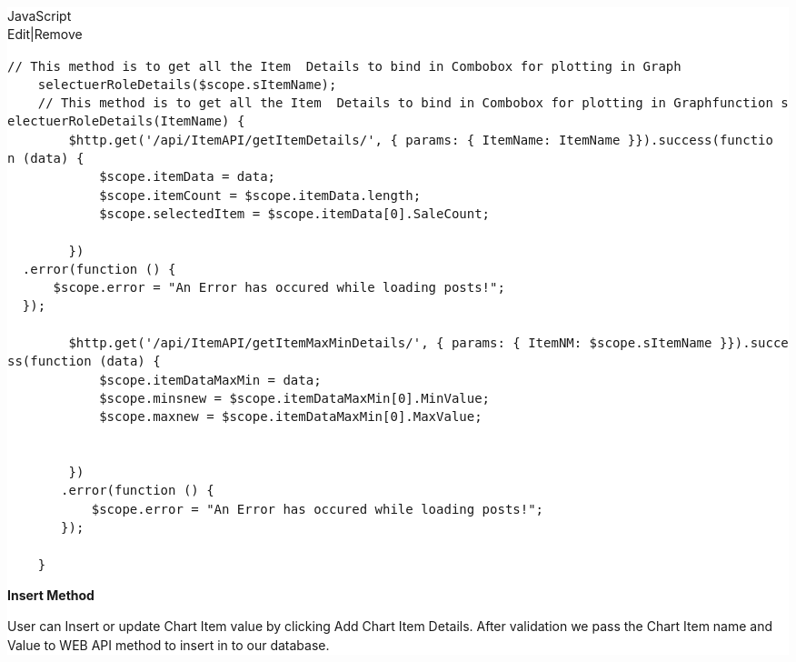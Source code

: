 <div class="title">JavaScript</div>
<div class="pluginLinkHolder"><span class="pluginEditHolderLink">Edit</span>|<span class="pluginRemoveHolderLink">Remove</span></div>
<div class="preview">
<pre class="js"><span class="js__sl_comment">//&nbsp;This&nbsp;method&nbsp;is&nbsp;to&nbsp;get&nbsp;all&nbsp;the&nbsp;Item&nbsp;&nbsp;Details&nbsp;to&nbsp;bind&nbsp;in&nbsp;Combobox&nbsp;for&nbsp;plotting&nbsp;in&nbsp;Graph</span>&nbsp;
&nbsp;&nbsp;&nbsp;&nbsp;selectuerRoleDetails($scope.sItemName);&nbsp;
&nbsp;&nbsp;&nbsp;&nbsp;<span class="js__sl_comment">//&nbsp;This&nbsp;method&nbsp;is&nbsp;to&nbsp;get&nbsp;all&nbsp;the&nbsp;Item&nbsp;&nbsp;Details&nbsp;to&nbsp;bind&nbsp;in&nbsp;Combobox&nbsp;for&nbsp;plotting&nbsp;in&nbsp;Graph</span><span class="js__operator">function</span>&nbsp;selectuerRoleDetails(ItemName)&nbsp;<span class="js__brace">{</span>&nbsp;&nbsp;
&nbsp;&nbsp;&nbsp;&nbsp;&nbsp;&nbsp;&nbsp;&nbsp;$http.get(<span class="js__string">'/api/ItemAPI/getItemDetails/'</span>,&nbsp;<span class="js__brace">{</span>&nbsp;params:&nbsp;<span class="js__brace">{</span>&nbsp;ItemName:&nbsp;ItemName&nbsp;<span class="js__brace">}</span><span class="js__brace">}</span>).success(<span class="js__operator">function</span>&nbsp;(data)&nbsp;<span class="js__brace">{</span>&nbsp;
&nbsp;&nbsp;&nbsp;&nbsp;&nbsp;&nbsp;&nbsp;&nbsp;&nbsp;&nbsp;&nbsp;&nbsp;$scope.itemData&nbsp;=&nbsp;data;&nbsp;
&nbsp;&nbsp;&nbsp;&nbsp;&nbsp;&nbsp;&nbsp;&nbsp;&nbsp;&nbsp;&nbsp;&nbsp;$scope.itemCount&nbsp;=&nbsp;$scope.itemData.length;&nbsp;
&nbsp;&nbsp;&nbsp;&nbsp;&nbsp;&nbsp;&nbsp;&nbsp;&nbsp;&nbsp;&nbsp;&nbsp;$scope.selectedItem&nbsp;=&nbsp;$scope.itemData[<span class="js__num">0</span>].SaleCount;&nbsp;&nbsp;&nbsp;&nbsp;&nbsp;
&nbsp;
&nbsp;&nbsp;&nbsp;&nbsp;&nbsp;&nbsp;&nbsp;&nbsp;<span class="js__brace">}</span>)&nbsp;
&nbsp;&nbsp;.error(<span class="js__operator">function</span>&nbsp;()&nbsp;<span class="js__brace">{</span>&nbsp;
&nbsp;&nbsp;&nbsp;&nbsp;&nbsp;&nbsp;$scope.error&nbsp;=&nbsp;<span class="js__string">&quot;An&nbsp;Error&nbsp;has&nbsp;occured&nbsp;while&nbsp;loading&nbsp;posts!&quot;</span>;&nbsp;
&nbsp;&nbsp;<span class="js__brace">}</span>);&nbsp;
&nbsp;
&nbsp;&nbsp;&nbsp;&nbsp;&nbsp;&nbsp;&nbsp;&nbsp;$http.get(<span class="js__string">'/api/ItemAPI/getItemMaxMinDetails/'</span>,&nbsp;<span class="js__brace">{</span>&nbsp;params:&nbsp;<span class="js__brace">{</span>&nbsp;ItemNM:&nbsp;$scope.sItemName&nbsp;<span class="js__brace">}</span><span class="js__brace">}</span>).success(<span class="js__operator">function</span>&nbsp;(data)&nbsp;<span class="js__brace">{</span>&nbsp;
&nbsp;&nbsp;&nbsp;&nbsp;&nbsp;&nbsp;&nbsp;&nbsp;&nbsp;&nbsp;&nbsp;&nbsp;$scope.itemDataMaxMin&nbsp;=&nbsp;data;&nbsp;
&nbsp;&nbsp;&nbsp;&nbsp;&nbsp;&nbsp;&nbsp;&nbsp;&nbsp;&nbsp;&nbsp;&nbsp;$scope.minsnew&nbsp;=&nbsp;$scope.itemDataMaxMin[<span class="js__num">0</span>].MinValue;&nbsp;
&nbsp;&nbsp;&nbsp;&nbsp;&nbsp;&nbsp;&nbsp;&nbsp;&nbsp;&nbsp;&nbsp;&nbsp;$scope.maxnew&nbsp;=&nbsp;$scope.itemDataMaxMin[<span class="js__num">0</span>].MaxValue;&nbsp;
&nbsp;
&nbsp;
&nbsp;&nbsp;&nbsp;&nbsp;&nbsp;&nbsp;&nbsp;&nbsp;<span class="js__brace">}</span>)&nbsp;
&nbsp;&nbsp;&nbsp;&nbsp;&nbsp;&nbsp;&nbsp;.error(<span class="js__operator">function</span>&nbsp;()&nbsp;<span class="js__brace">{</span>&nbsp;
&nbsp;&nbsp;&nbsp;&nbsp;&nbsp;&nbsp;&nbsp;&nbsp;&nbsp;&nbsp;&nbsp;$scope.error&nbsp;=&nbsp;<span class="js__string">&quot;An&nbsp;Error&nbsp;has&nbsp;occured&nbsp;while&nbsp;loading&nbsp;posts!&quot;</span>;&nbsp;
&nbsp;&nbsp;&nbsp;&nbsp;&nbsp;&nbsp;&nbsp;<span class="js__brace">}</span>);&nbsp;
&nbsp;&nbsp;&nbsp;&nbsp;&nbsp;&nbsp;&nbsp;&nbsp;
&nbsp;&nbsp;&nbsp;&nbsp;<span class="js__brace">}</span></pre>
</div>
</div>
</div>
<p><strong>Insert Method</strong></p>
<p>User can Insert or update Chart Item value by clicking Add Chart Item Details. After validation we pass the Chart Item name and Value to WEB API method to insert in to our database.</p>